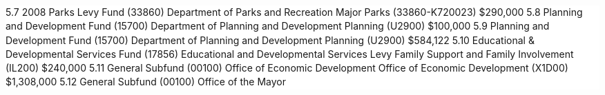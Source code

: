 <tr><td>5.7

</td><td>2008 Parks Levy Fund (33860)

</td><td>Department of Parks and Recreation

</td><td>Major Parks (33860-K720023)

</td><td>$290,000

</td></tr>

<tr><td>5.8

</td><td>Planning and Development Fund (15700)

</td><td>Department of Planning and Development

</td><td>Planning (U2900)

</td><td>$100,000

</td></tr>

<tr><td>5.9

</td><td>Planning and Development Fund (15700)

</td><td>Department of Planning and Development

</td><td>Planning (U2900)

</td><td>$584,122

</td></tr>

<tr><td>5.10

</td><td>Educational & Developmental Services Fund (17856)

</td><td>Educational and Developmental Services Levy

</td><td>Family Support and Family Involvement (IL200)

</td><td>$240,000

</td></tr>

<tr><td>5.11

</td><td>General Subfund (00100)

</td><td>Office of Economic Development

</td><td>Office of Economic Development (X1D00)

</td><td>$1,308,000

</td></tr>

<tr><td>5.12

</td><td>General Subfund (00100)

</td><td>Office of the Mayor
